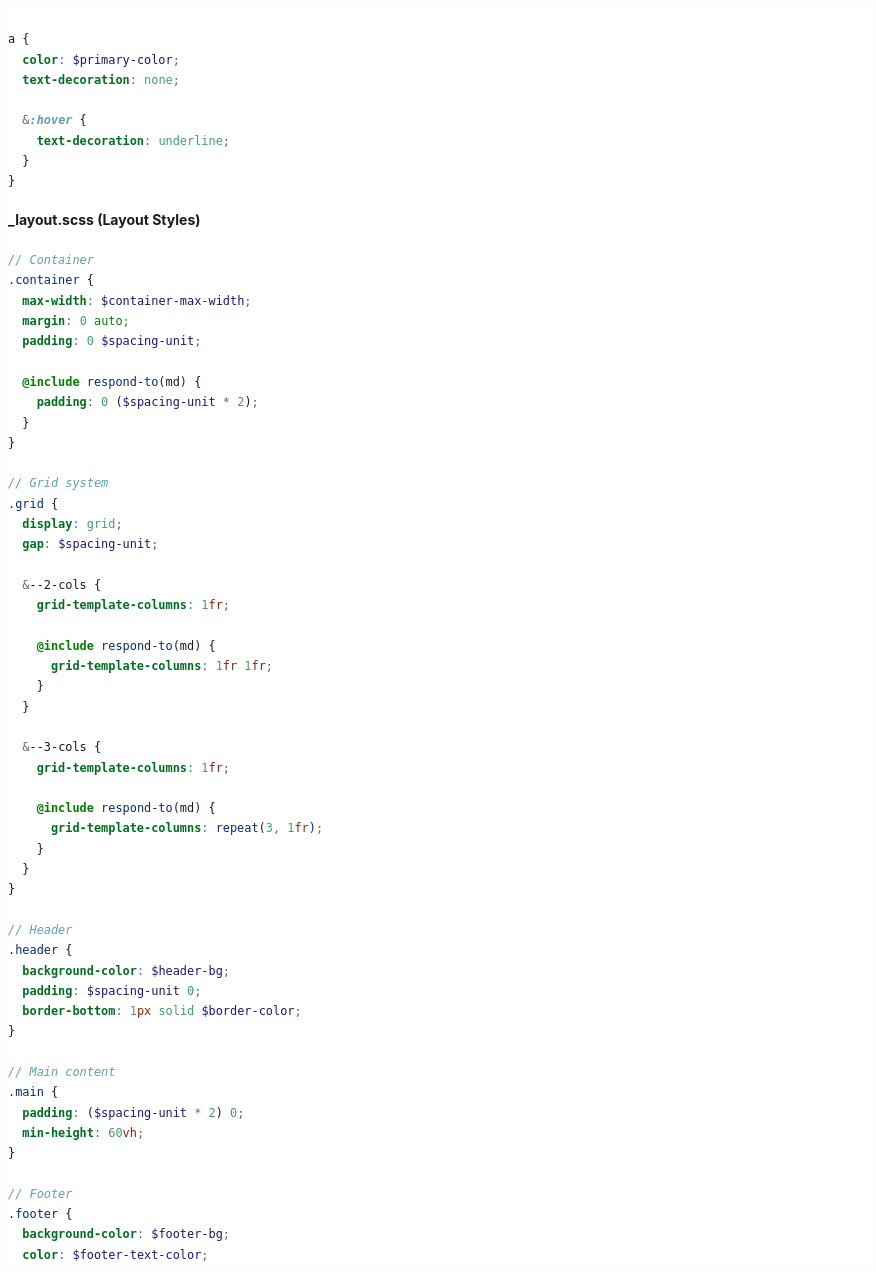 ```scss

a {
  color: $primary-color;
  text-decoration: none;
  
  &:hover {
    text-decoration: underline;
  }
}
```

#### _layout.scss (Layout Styles)

```scss
// Container
.container {
  max-width: $container-max-width;
  margin: 0 auto;
  padding: 0 $spacing-unit;
  
  @include respond-to(md) {
    padding: 0 ($spacing-unit * 2);
  }
}

// Grid system
.grid {
  display: grid;
  gap: $spacing-unit;
  
  &--2-cols {
    grid-template-columns: 1fr;
    
    @include respond-to(md) {
      grid-template-columns: 1fr 1fr;
    }
  }
  
  &--3-cols {
    grid-template-columns: 1fr;
    
    @include respond-to(md) {
      grid-template-columns: repeat(3, 1fr);
    }
  }
}

// Header
.header {
  background-color: $header-bg;
  padding: $spacing-unit 0;
  border-bottom: 1px solid $border-color;
}

// Main content
.main {
  padding: ($spacing-unit * 2) 0;
  min-height: 60vh;
}

// Footer
.footer {
  background-color: $footer-bg;
  color: $footer-text-color;
```
